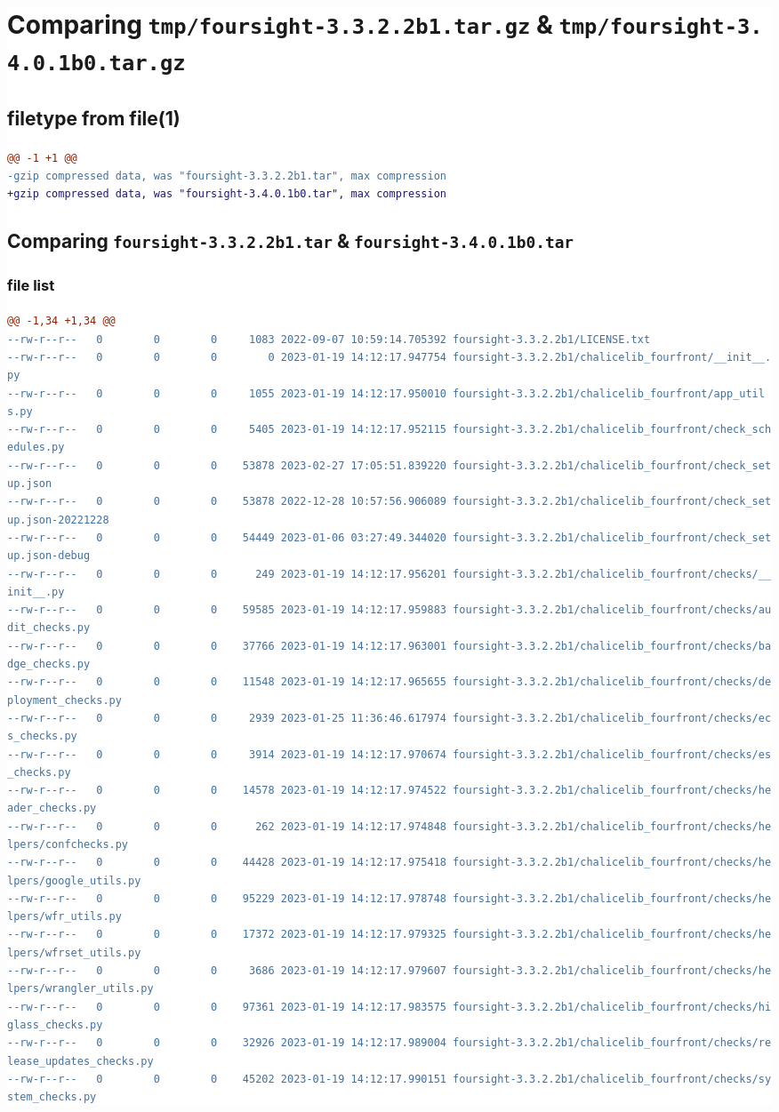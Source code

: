 # Comparing `tmp/foursight-3.3.2.2b1.tar.gz` & `tmp/foursight-3.4.0.1b0.tar.gz`

## filetype from file(1)

```diff
@@ -1 +1 @@
-gzip compressed data, was "foursight-3.3.2.2b1.tar", max compression
+gzip compressed data, was "foursight-3.4.0.1b0.tar", max compression
```

## Comparing `foursight-3.3.2.2b1.tar` & `foursight-3.4.0.1b0.tar`

### file list

```diff
@@ -1,34 +1,34 @@
--rw-r--r--   0        0        0     1083 2022-09-07 10:59:14.705392 foursight-3.3.2.2b1/LICENSE.txt
--rw-r--r--   0        0        0        0 2023-01-19 14:12:17.947754 foursight-3.3.2.2b1/chalicelib_fourfront/__init__.py
--rw-r--r--   0        0        0     1055 2023-01-19 14:12:17.950010 foursight-3.3.2.2b1/chalicelib_fourfront/app_utils.py
--rw-r--r--   0        0        0     5405 2023-01-19 14:12:17.952115 foursight-3.3.2.2b1/chalicelib_fourfront/check_schedules.py
--rw-r--r--   0        0        0    53878 2023-02-27 17:05:51.839220 foursight-3.3.2.2b1/chalicelib_fourfront/check_setup.json
--rw-r--r--   0        0        0    53878 2022-12-28 10:57:56.906089 foursight-3.3.2.2b1/chalicelib_fourfront/check_setup.json-20221228
--rw-r--r--   0        0        0    54449 2023-01-06 03:27:49.344020 foursight-3.3.2.2b1/chalicelib_fourfront/check_setup.json-debug
--rw-r--r--   0        0        0      249 2023-01-19 14:12:17.956201 foursight-3.3.2.2b1/chalicelib_fourfront/checks/__init__.py
--rw-r--r--   0        0        0    59585 2023-01-19 14:12:17.959883 foursight-3.3.2.2b1/chalicelib_fourfront/checks/audit_checks.py
--rw-r--r--   0        0        0    37766 2023-01-19 14:12:17.963001 foursight-3.3.2.2b1/chalicelib_fourfront/checks/badge_checks.py
--rw-r--r--   0        0        0    11548 2023-01-19 14:12:17.965655 foursight-3.3.2.2b1/chalicelib_fourfront/checks/deployment_checks.py
--rw-r--r--   0        0        0     2939 2023-01-25 11:36:46.617974 foursight-3.3.2.2b1/chalicelib_fourfront/checks/ecs_checks.py
--rw-r--r--   0        0        0     3914 2023-01-19 14:12:17.970674 foursight-3.3.2.2b1/chalicelib_fourfront/checks/es_checks.py
--rw-r--r--   0        0        0    14578 2023-01-19 14:12:17.974522 foursight-3.3.2.2b1/chalicelib_fourfront/checks/header_checks.py
--rw-r--r--   0        0        0      262 2023-01-19 14:12:17.974848 foursight-3.3.2.2b1/chalicelib_fourfront/checks/helpers/confchecks.py
--rw-r--r--   0        0        0    44428 2023-01-19 14:12:17.975418 foursight-3.3.2.2b1/chalicelib_fourfront/checks/helpers/google_utils.py
--rw-r--r--   0        0        0    95229 2023-01-19 14:12:17.978748 foursight-3.3.2.2b1/chalicelib_fourfront/checks/helpers/wfr_utils.py
--rw-r--r--   0        0        0    17372 2023-01-19 14:12:17.979325 foursight-3.3.2.2b1/chalicelib_fourfront/checks/helpers/wfrset_utils.py
--rw-r--r--   0        0        0     3686 2023-01-19 14:12:17.979607 foursight-3.3.2.2b1/chalicelib_fourfront/checks/helpers/wrangler_utils.py
--rw-r--r--   0        0        0    97361 2023-01-19 14:12:17.983575 foursight-3.3.2.2b1/chalicelib_fourfront/checks/higlass_checks.py
--rw-r--r--   0        0        0    32926 2023-01-19 14:12:17.989004 foursight-3.3.2.2b1/chalicelib_fourfront/checks/release_updates_checks.py
--rw-r--r--   0        0        0    45202 2023-01-19 14:12:17.990151 foursight-3.3.2.2b1/chalicelib_fourfront/checks/system_checks.py
```